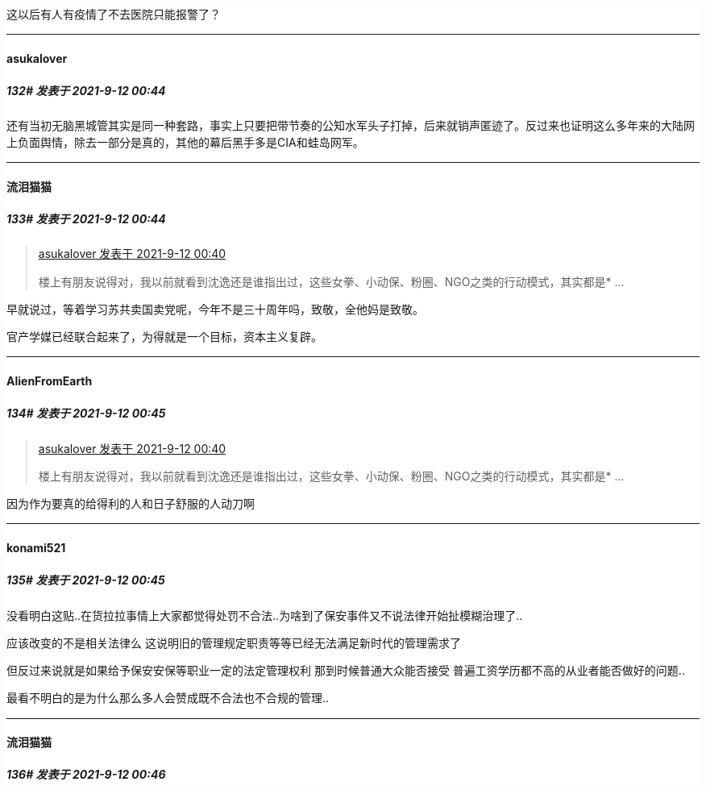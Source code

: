 
这以后有人有疫情了不去医院只能报警了？


*****

####  asukalover  
##### 132#       发表于 2021-9-12 00:44


还有当初无脑黑城管其实是同一种套路，事实上只要把带节奏的公知水军头子打掉，后来就销声匿迹了。反过来也证明这么多年来的大陆网上负面舆情，除去一部分是真的，其他的幕后黑手多是CIA和蛙岛网军。


*****

####  流泪猫猫  
##### 133#       发表于 2021-9-12 00:44


<blockquote><a href="httphttps://bbs.saraba1st.com/2b/forum.php?mod=redirect&amp;goto=findpost&amp;pid=52715533&amp;ptid=2025905" target="_blank">asukalover 发表于 2021-9-12 00:40</a>

楼上有朋友说得对，我以前就看到沈逸还是谁指出过，这些女拳、小动保、粉圈、NGO之类的行动模式，其实都是* ...</blockquote>
早就说过，等着学习苏共卖国卖党呢，今年不是三十周年吗，致敬，全他妈是致敬。

官产学媒已经联合起来了，为得就是一个目标，资本主义复辟。


*****

####  AlienFromEarth  
##### 134#       发表于 2021-9-12 00:45


<blockquote><a href="httphttps://bbs.saraba1st.com/2b/forum.php?mod=redirect&amp;goto=findpost&amp;pid=52715533&amp;ptid=2025905" target="_blank">asukalover 发表于 2021-9-12 00:40</a>

楼上有朋友说得对，我以前就看到沈逸还是谁指出过，这些女拳、小动保、粉圈、NGO之类的行动模式，其实都是* ...</blockquote>
因为作为要真的给得利的人和日子舒服的人动刀啊


*****

####  konami521  
##### 135#       发表于 2021-9-12 00:45


没看明白这贴..在货拉拉事情上大家都觉得处罚不合法..为啥到了保安事件又不说法律开始扯模糊治理了..

应该改变的不是相关法律么 这说明旧的管理规定职责等等已经无法满足新时代的管理需求了

但反过来说就是如果给予保安安保等职业一定的法定管理权利 那到时候普通大众能否接受 普遍工资学历都不高的从业者能否做好的问题..

最看不明白的是为什么那么多人会赞成既不合法也不合规的管理..


*****

####  流泪猫猫  
##### 136#       发表于 2021-9-12 00:46
